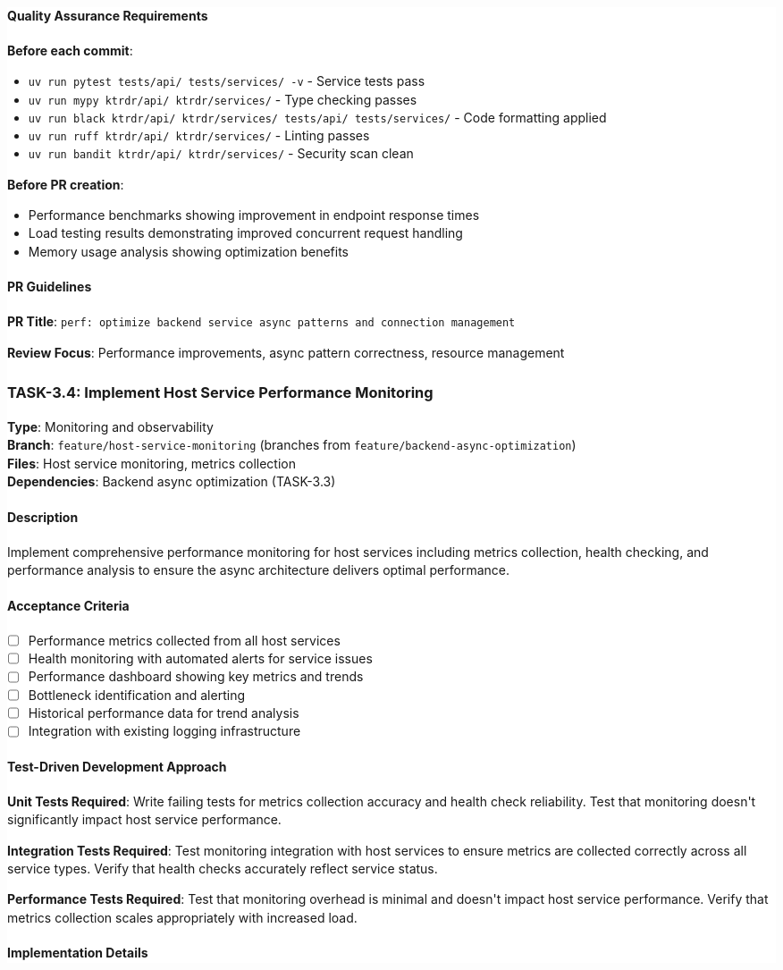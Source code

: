 #### Quality Assurance Requirements

**Before each commit**:
- `uv run pytest tests/api/ tests/services/ -v` - Service tests pass
- `uv run mypy ktrdr/api/ ktrdr/services/` - Type checking passes
- `uv run black ktrdr/api/ ktrdr/services/ tests/api/ tests/services/` - Code formatting applied
- `uv run ruff ktrdr/api/ ktrdr/services/` - Linting passes
- `uv run bandit ktrdr/api/ ktrdr/services/` - Security scan clean

**Before PR creation**:
- Performance benchmarks showing improvement in endpoint response times
- Load testing results demonstrating improved concurrent request handling
- Memory usage analysis showing optimization benefits

#### PR Guidelines

**PR Title**: `perf: optimize backend service async patterns and connection management`

**Review Focus**: Performance improvements, async pattern correctness, resource management

### TASK-3.4: Implement Host Service Performance Monitoring

**Type**: Monitoring and observability  
**Branch**: `feature/host-service-monitoring` (branches from `feature/backend-async-optimization`)  
**Files**: Host service monitoring, metrics collection  
**Dependencies**: Backend async optimization (TASK-3.3)

#### Description
Implement comprehensive performance monitoring for host services including metrics collection, health checking, and performance analysis to ensure the async architecture delivers optimal performance.

#### Acceptance Criteria
- [ ] Performance metrics collected from all host services
- [ ] Health monitoring with automated alerts for service issues
- [ ] Performance dashboard showing key metrics and trends
- [ ] Bottleneck identification and alerting
- [ ] Historical performance data for trend analysis
- [ ] Integration with existing logging infrastructure

#### Test-Driven Development Approach

**Unit Tests Required**:
Write failing tests for metrics collection accuracy and health check reliability. Test that monitoring doesn't significantly impact host service performance.

**Integration Tests Required**:
Test monitoring integration with host services to ensure metrics are collected correctly across all service types. Verify that health checks accurately reflect service status.

**Performance Tests Required**:
Test that monitoring overhead is minimal and doesn't impact host service performance. Verify that metrics collection scales appropriately with increased load.

#### Implementation Details
